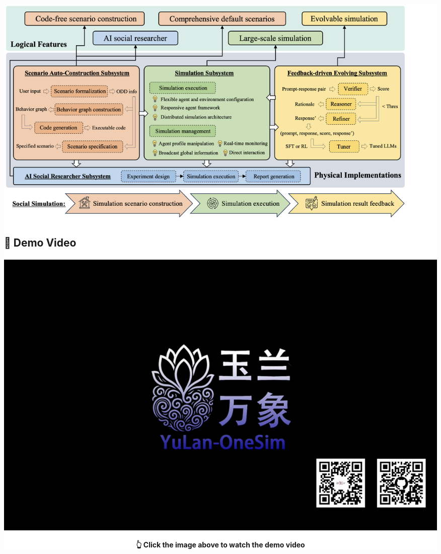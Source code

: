   <img src="assets/overall.png" width="800"/>
</p>


## 🎥 Demo Video

<div align="center">
  <a href="https://youtu.be/NUxZQleeEIc" target="_blank">
    <img src="assets/thumbnail.png" alt="Watch the demo video" />
  </a>
  <p><strong>👆 Click the image above to watch the demo video</strong></p>
</div>

